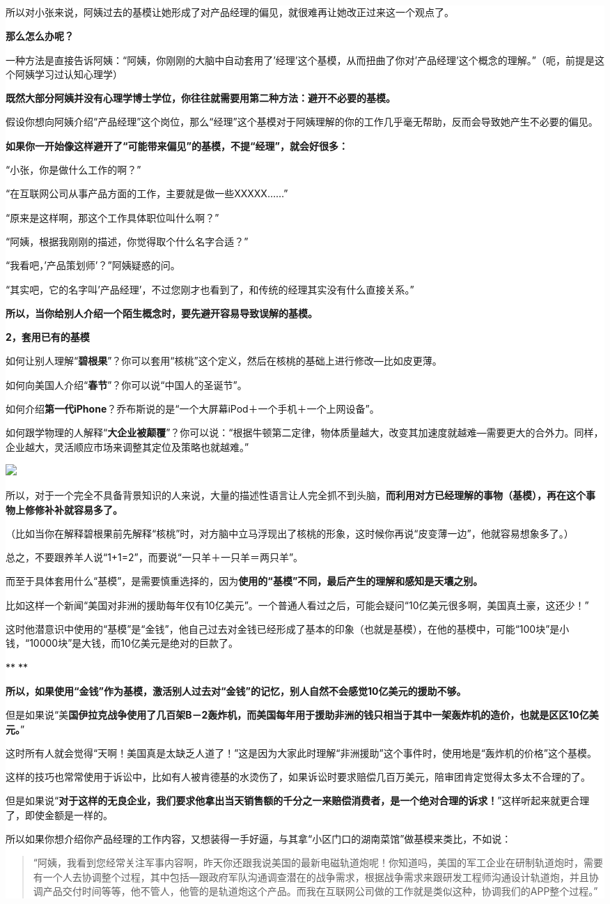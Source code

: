 所以对小张来说，阿姨过去的基模让她形成了对产品经理的偏见，就很难再让她改正过来这一个观点了。

**那么怎么办呢？**

一种方法是直接告诉阿姨：“阿姨，你刚刚的大脑中自动套用了’经理’这个基模，从而扭曲了你对’产品经理’这个概念的理解。”（呃，前提是这个阿姨学习过认知心理学）

**既然大部分阿姨并没有心理学博士学位，你往往就需要用第二种方法：避开不必要的基模。**

假设你想向阿姨介绍“产品经理”这个岗位，那么“经理”这个基模对于阿姨理解的你的工作几乎毫无帮助，反而会导致她产生不必要的偏见。

**如果你一开始像这样避开了“可能带来偏见”的基模，不提“经理”，就会好很多：**

“小张，你是做什么工作的啊？”

“在互联网公司从事产品方面的工作，主要就是做一些XXXXX……”

“原来是这样啊，那这个工作具体职位叫什么啊？”

“阿姨，根据我刚刚的描述，你觉得取个什么名字合适？”

“我看吧，’产品策划师’？”阿姨疑惑的问。

“其实吧，它的名字叫’产品经理’，不过您刚才也看到了，和传统的经理其实没有什么直接关系。”

**所以，当你给别人介绍一个陌生概念时，要先避开容易导致误解的基模。**

**2，套用已有的基模**

如何让别人理解“**碧根果**”？你可以套用“核桃”这个定义，然后在核桃的基础上进行修改—比如皮更薄。

如何向美国人介绍“**春节**”？你可以说“中国人的圣诞节”。

如何介绍**第一代iPhone**？乔布斯说的是“一个大屏幕iPod＋一个手机＋一个上网设备”。

如何跟学物理的人解释“**大企业被颠覆**”？你可以说：“根据牛顿第二定律，物体质量越大，改变其加速度就越难—需要更大的合外力。同样，企业越大，灵活顺应市场来调整其定位及策略也就越难。”

![](http://mmbiz.qpic.cn/mmbiz/As7mscS0UOCE3mWY7McoBIGiaGcsWZCE4naT9cwNLFCeYgOEUG4NGf315sq4VmdeRw6bZ8ygQpcqrKUc7kicGCrg/640?tp=webp&wxfrom=5&wx_lazy=1)

所以，对于一个完全不具备背景知识的人来说，大量的描述性语言让人完全抓不到头脑，**而利用对方已经理解的事物（基模），再在这个事物上修修补补就容易多了。**

（比如当你在解释碧根果前先解释“核桃”时，对方脑中立马浮现出了核桃的形象，这时候你再说“皮变薄一边”，他就容易想象多了。）

总之，不要跟养羊人说“1+1=2”，而要说“一只羊＋一只羊＝两只羊”。

而至于具体套用什么“基模”，是需要慎重选择的，因为**使用的“基模”不同，最后产生的理解和感知是天壤之别。**

比如这样一个新闻“美国对非洲的援助每年仅有10亿美元”。一个普通人看过之后，可能会疑问“10亿美元很多啊，美国真土豪，这还少！”

这时他潜意识中使用的“基模”是“金钱”，他自己过去对金钱已经形成了基本的印象（也就是基模），在他的基模中，可能“100块”是小钱，“10000块”是大钱，而10亿美元是绝对的巨款了。

**
**

**所以，如果使用“金钱”作为基模，激活别人过去对“金钱”的记忆，别人自然不会感觉10亿美元的援助不够。**

但是如果说“美**国伊拉克战争使用了几百架B－2轰炸机，而美国每年用于援助非洲的钱只相当于其中一架轰炸机的造价，也就是区区10亿美元。**”

这时所有人就会觉得“天啊！美国真是太缺乏人道了！”这是因为大家此时理解“非洲援助”这个事件时，使用地是“轰炸机的价格”这个基模。

这样的技巧也常常使用于诉讼中，比如有人被肯德基的水烫伤了，如果诉讼时要求赔偿几百万美元，陪审团肯定觉得太多太不合理的了。

但是如果说“**对于这样的无良企业，我们要求他拿出当天销售额的千分之一来赔偿消费者，是一个绝对合理的诉求！**”这样听起来就更合理了，即使金额是一样的。

所以如果你想介绍你产品经理的工作内容，又想装得一手好逼，与其拿“小区门口的湖南菜馆”做基模来类比，不如说：
> “阿姨，我看到您经常关注军事内容啊，昨天你还跟我说美国的最新电磁轨道炮呢！你知道吗，美国的军工企业在研制轨道炮时，需要有一个人去协调整个过程，其中包括—跟政府军队沟通调查潜在的战争需求，根据战争需求来跟研发工程师沟通设计轨道炮，并且协调产品交付时间等等，他不管人，他管的是轨道炮这个产品。而我在互联网公司做的工作就是类似这种，协调我们的APP整个过程。”
